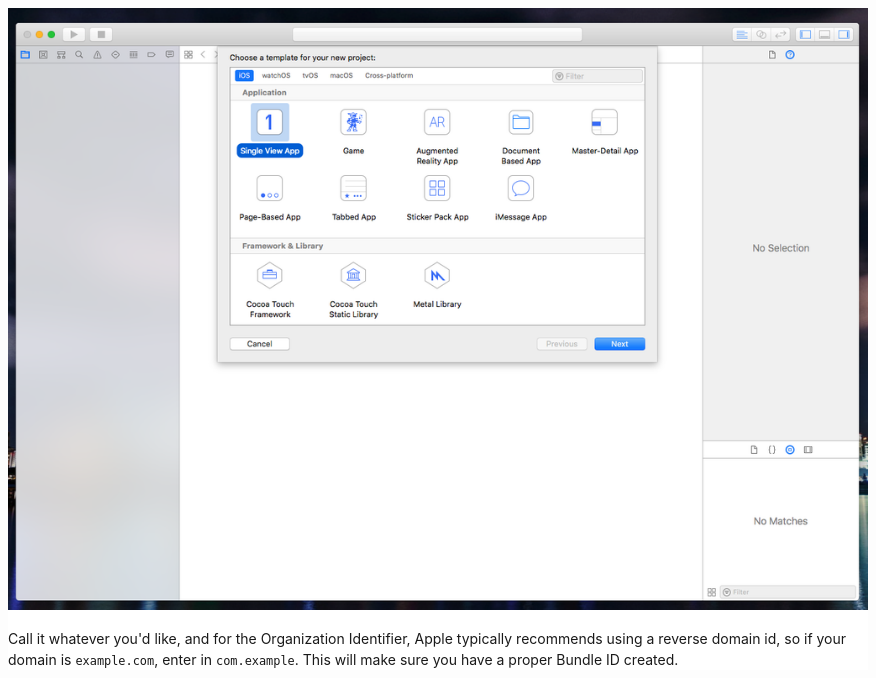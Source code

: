 ![Creating a Single View App](../../../../.gitbook/assets/singleviewapp.png)

Call it whatever you'd like, and for the Organization Identifier, Apple typically recommends using a reverse domain id, so if your domain is `example.com`, enter in `com.example`. This will make sure you have a proper Bundle ID created.
